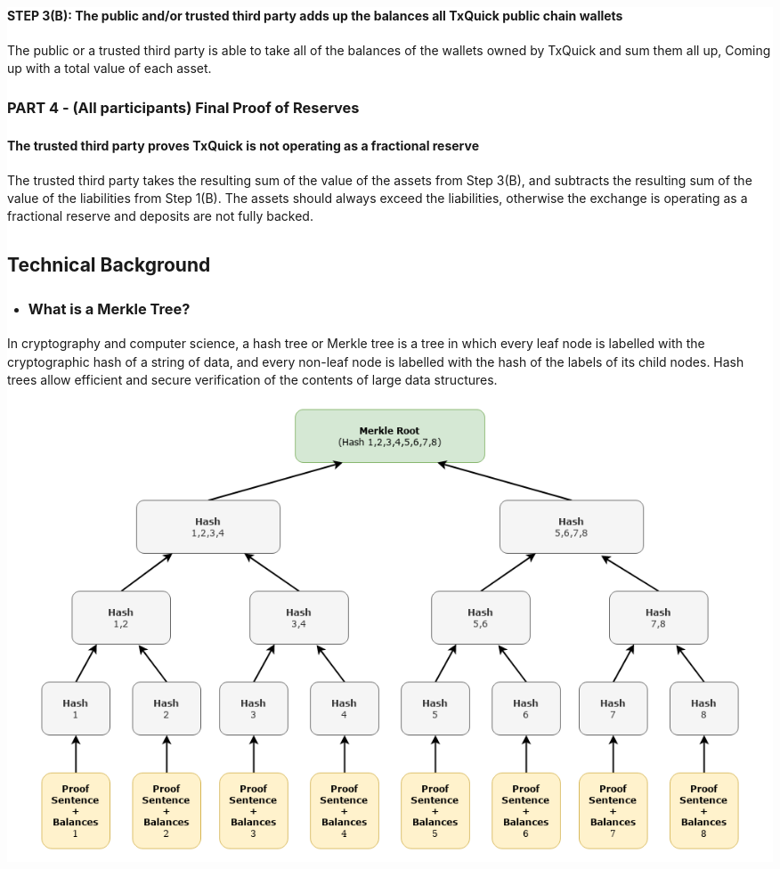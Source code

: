 #### STEP 3(B): The public and/or trusted third party adds up the balances all TxQuick public chain wallets

The public or a trusted third party is able to take all of the balances of the wallets owned by TxQuick and sum them all up, Coming up with a total value of each asset.

### PART 4 - (All participants) Final Proof of Reserves

#### The trusted third party proves TxQuick is not operating as a fractional reserve

The trusted third party takes the resulting sum of the value of the assets from Step 3(B), and subtracts the resulting sum of the value of the liabilities from Step 1(B). The assets should always exceed the liabilities, otherwise the exchange is operating as a fractional reserve and deposits are not fully backed.

## Technical Background

* ### What is a Merkle Tree?

In cryptography and computer science, a hash tree or Merkle tree is a tree in which every leaf node is labelled with the cryptographic hash of a string of data, and every non-leaf node is labelled with the hash of the labels of its child nodes. Hash trees allow efficient and secure verification of the contents of large data structures.

   <p align="center">
    <img src="images/merkletree.png" alt="" style="width:800px;"/>
   </p>

